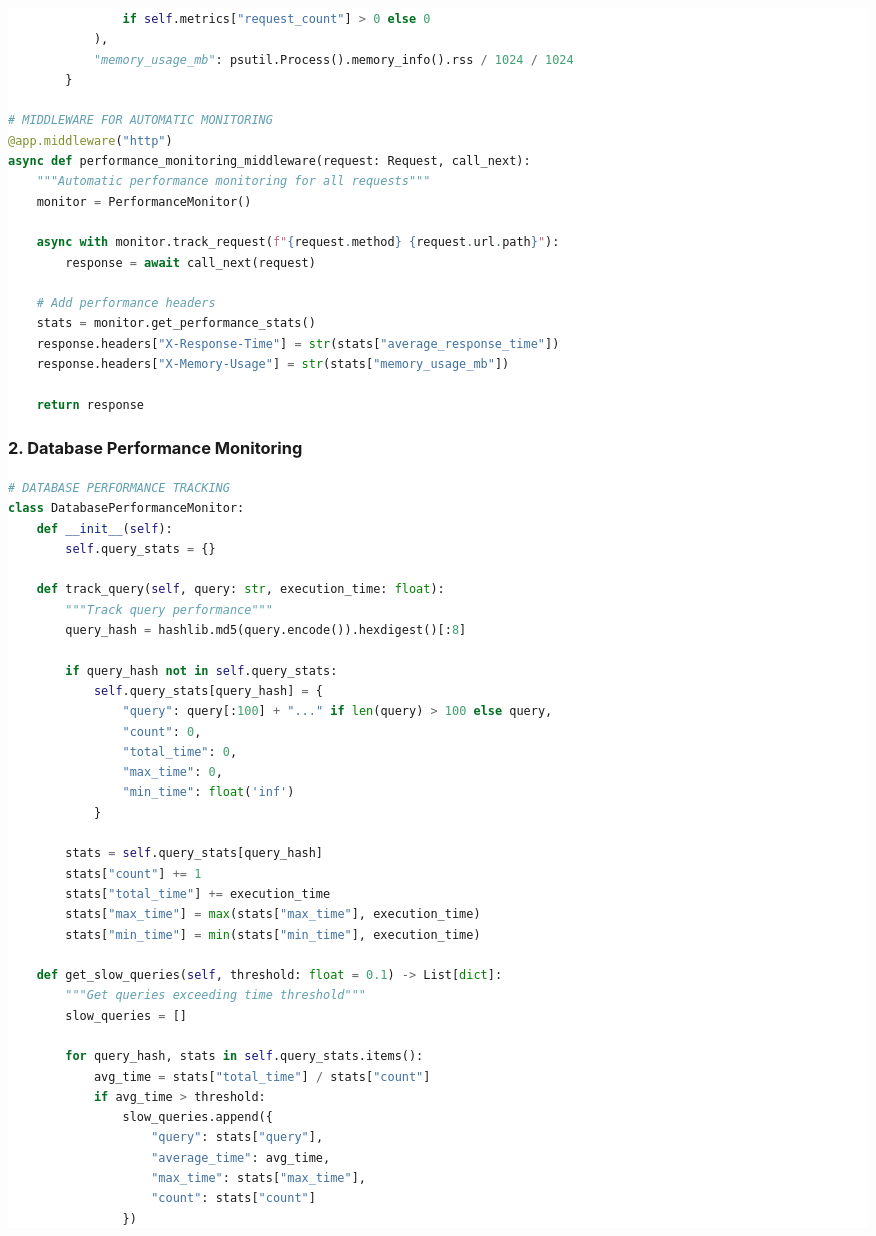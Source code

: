 ```python
                if self.metrics["request_count"] > 0 else 0
            ),
            "memory_usage_mb": psutil.Process().memory_info().rss / 1024 / 1024
        }

# MIDDLEWARE FOR AUTOMATIC MONITORING
@app.middleware("http")
async def performance_monitoring_middleware(request: Request, call_next):
    """Automatic performance monitoring for all requests"""
    monitor = PerformanceMonitor()

    async with monitor.track_request(f"{request.method} {request.url.path}"):
        response = await call_next(request)

    # Add performance headers
    stats = monitor.get_performance_stats()
    response.headers["X-Response-Time"] = str(stats["average_response_time"])
    response.headers["X-Memory-Usage"] = str(stats["memory_usage_mb"])

    return response
```

### 2. Database Performance Monitoring

```python
# DATABASE PERFORMANCE TRACKING
class DatabasePerformanceMonitor:
    def __init__(self):
        self.query_stats = {}

    def track_query(self, query: str, execution_time: float):
        """Track query performance"""
        query_hash = hashlib.md5(query.encode()).hexdigest()[:8]

        if query_hash not in self.query_stats:
            self.query_stats[query_hash] = {
                "query": query[:100] + "..." if len(query) > 100 else query,
                "count": 0,
                "total_time": 0,
                "max_time": 0,
                "min_time": float('inf')
            }

        stats = self.query_stats[query_hash]
        stats["count"] += 1
        stats["total_time"] += execution_time
        stats["max_time"] = max(stats["max_time"], execution_time)
        stats["min_time"] = min(stats["min_time"], execution_time)

    def get_slow_queries(self, threshold: float = 0.1) -> List[dict]:
        """Get queries exceeding time threshold"""
        slow_queries = []

        for query_hash, stats in self.query_stats.items():
            avg_time = stats["total_time"] / stats["count"]
            if avg_time > threshold:
                slow_queries.append({
                    "query": stats["query"],
                    "average_time": avg_time,
                    "max_time": stats["max_time"],
                    "count": stats["count"]
                })

```